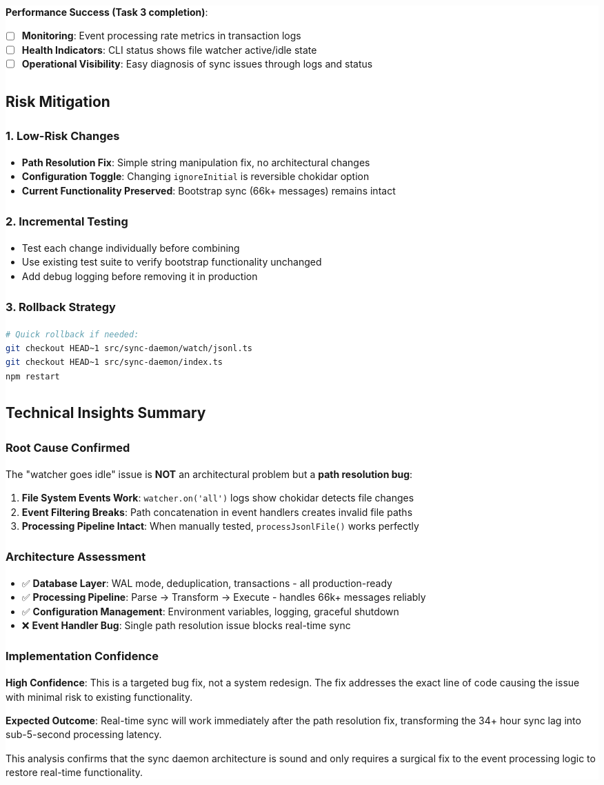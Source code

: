 **Performance Success (Task 3 completion)**:
- [ ] **Monitoring**: Event processing rate metrics in transaction logs
- [ ] **Health Indicators**: CLI status shows file watcher active/idle state
- [ ] **Operational Visibility**: Easy diagnosis of sync issues through logs and status

## Risk Mitigation

### 1. **Low-Risk Changes**
- **Path Resolution Fix**: Simple string manipulation fix, no architectural changes
- **Configuration Toggle**: Changing `ignoreInitial` is reversible chokidar option
- **Current Functionality Preserved**: Bootstrap sync (66k+ messages) remains intact

### 2. **Incremental Testing**
- Test each change individually before combining
- Use existing test suite to verify bootstrap functionality unchanged
- Add debug logging before removing it in production

### 3. **Rollback Strategy**  
```bash
# Quick rollback if needed:
git checkout HEAD~1 src/sync-daemon/watch/jsonl.ts
git checkout HEAD~1 src/sync-daemon/index.ts
npm restart
```

## Technical Insights Summary

### Root Cause Confirmed
The "watcher goes idle" issue is **NOT** an architectural problem but a **path resolution bug**:

1. **File System Events Work**: `watcher.on('all')` logs show chokidar detects file changes
2. **Event Filtering Breaks**: Path concatenation in event handlers creates invalid file paths
3. **Processing Pipeline Intact**: When manually tested, `processJsonlFile()` works perfectly

### Architecture Assessment
- ✅ **Database Layer**: WAL mode, deduplication, transactions - all production-ready
- ✅ **Processing Pipeline**: Parse → Transform → Execute - handles 66k+ messages reliably
- ✅ **Configuration Management**: Environment variables, logging, graceful shutdown
- ❌ **Event Handler Bug**: Single path resolution issue blocks real-time sync

### Implementation Confidence
**High Confidence**: This is a targeted bug fix, not a system redesign. The fix addresses the exact line of code causing the issue with minimal risk to existing functionality.

**Expected Outcome**: Real-time sync will work immediately after the path resolution fix, transforming the 34+ hour sync lag into sub-5-second processing latency.

This analysis confirms that the sync daemon architecture is sound and only requires a surgical fix to the event processing logic to restore real-time functionality.